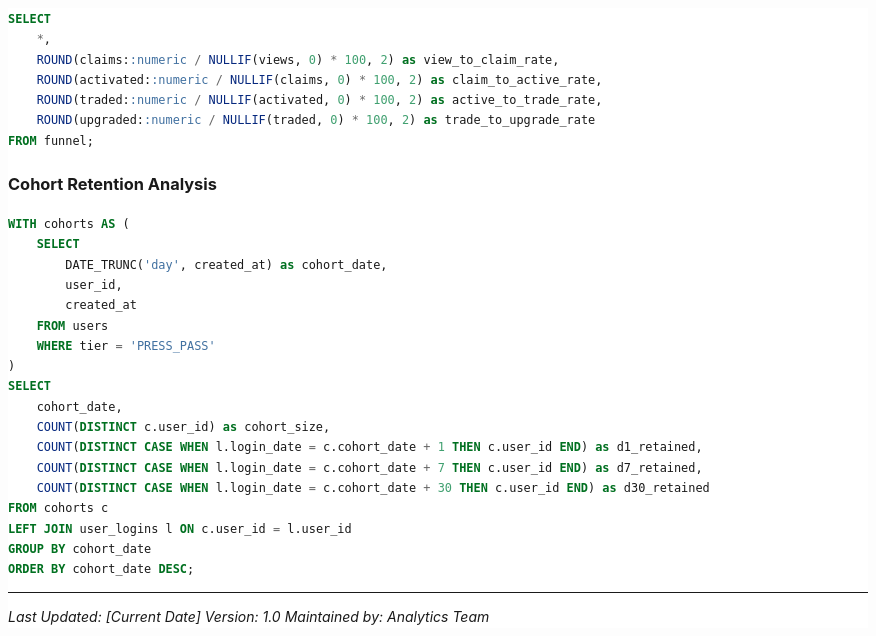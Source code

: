 ```sql
SELECT 
    *,
    ROUND(claims::numeric / NULLIF(views, 0) * 100, 2) as view_to_claim_rate,
    ROUND(activated::numeric / NULLIF(claims, 0) * 100, 2) as claim_to_active_rate,
    ROUND(traded::numeric / NULLIF(activated, 0) * 100, 2) as active_to_trade_rate,
    ROUND(upgraded::numeric / NULLIF(traded, 0) * 100, 2) as trade_to_upgrade_rate
FROM funnel;
```

### Cohort Retention Analysis
```sql
WITH cohorts AS (
    SELECT 
        DATE_TRUNC('day', created_at) as cohort_date,
        user_id,
        created_at
    FROM users
    WHERE tier = 'PRESS_PASS'
)
SELECT 
    cohort_date,
    COUNT(DISTINCT c.user_id) as cohort_size,
    COUNT(DISTINCT CASE WHEN l.login_date = c.cohort_date + 1 THEN c.user_id END) as d1_retained,
    COUNT(DISTINCT CASE WHEN l.login_date = c.cohort_date + 7 THEN c.user_id END) as d7_retained,
    COUNT(DISTINCT CASE WHEN l.login_date = c.cohort_date + 30 THEN c.user_id END) as d30_retained
FROM cohorts c
LEFT JOIN user_logins l ON c.user_id = l.user_id
GROUP BY cohort_date
ORDER BY cohort_date DESC;
```

---

*Last Updated: [Current Date]*
*Version: 1.0*
*Maintained by: Analytics Team*
